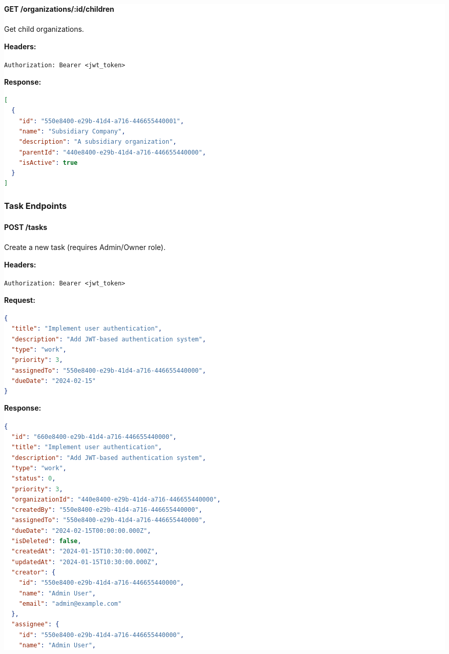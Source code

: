 #### GET /organizations/:id/children
Get child organizations.

**Headers:**
```
Authorization: Bearer <jwt_token>
```

**Response:**
```json
[
  {
    "id": "550e8400-e29b-41d4-a716-446655440001",
    "name": "Subsidiary Company",
    "description": "A subsidiary organization",
    "parentId": "440e8400-e29b-41d4-a716-446655440000",
    "isActive": true
  }
]
```

### Task Endpoints

#### POST /tasks
Create a new task (requires Admin/Owner role).

**Headers:**
```
Authorization: Bearer <jwt_token>
```

**Request:**
```json
{
  "title": "Implement user authentication",
  "description": "Add JWT-based authentication system",
  "type": "work",
  "priority": 3,
  "assignedTo": "550e8400-e29b-41d4-a716-446655440000",
  "dueDate": "2024-02-15"
}
```

**Response:**
```json
{
  "id": "660e8400-e29b-41d4-a716-446655440000",
  "title": "Implement user authentication",
  "description": "Add JWT-based authentication system",
  "type": "work",
  "status": 0,
  "priority": 3,
  "organizationId": "440e8400-e29b-41d4-a716-446655440000",
  "createdBy": "550e8400-e29b-41d4-a716-446655440000",
  "assignedTo": "550e8400-e29b-41d4-a716-446655440000",
  "dueDate": "2024-02-15T00:00:00.000Z",
  "isDeleted": false,
  "createdAt": "2024-01-15T10:30:00.000Z",
  "updatedAt": "2024-01-15T10:30:00.000Z",
  "creator": {
    "id": "550e8400-e29b-41d4-a716-446655440000",
    "name": "Admin User",
    "email": "admin@example.com"
  },
  "assignee": {
    "id": "550e8400-e29b-41d4-a716-446655440000",
    "name": "Admin User",
```